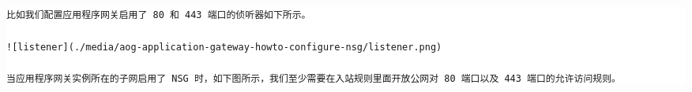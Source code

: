     比如我们配置应用程序网关启用了 80 和 443 端口的侦听器如下所示。

    ![listener](./media/aog-application-gateway-howto-configure-nsg/listener.png)

    当应用程序网关实例所在的子网启用了 NSG 时，如下图所示，我们至少需要在入站规则里面开放公网对 80 端口以及 443 端口的允许访问规则。
